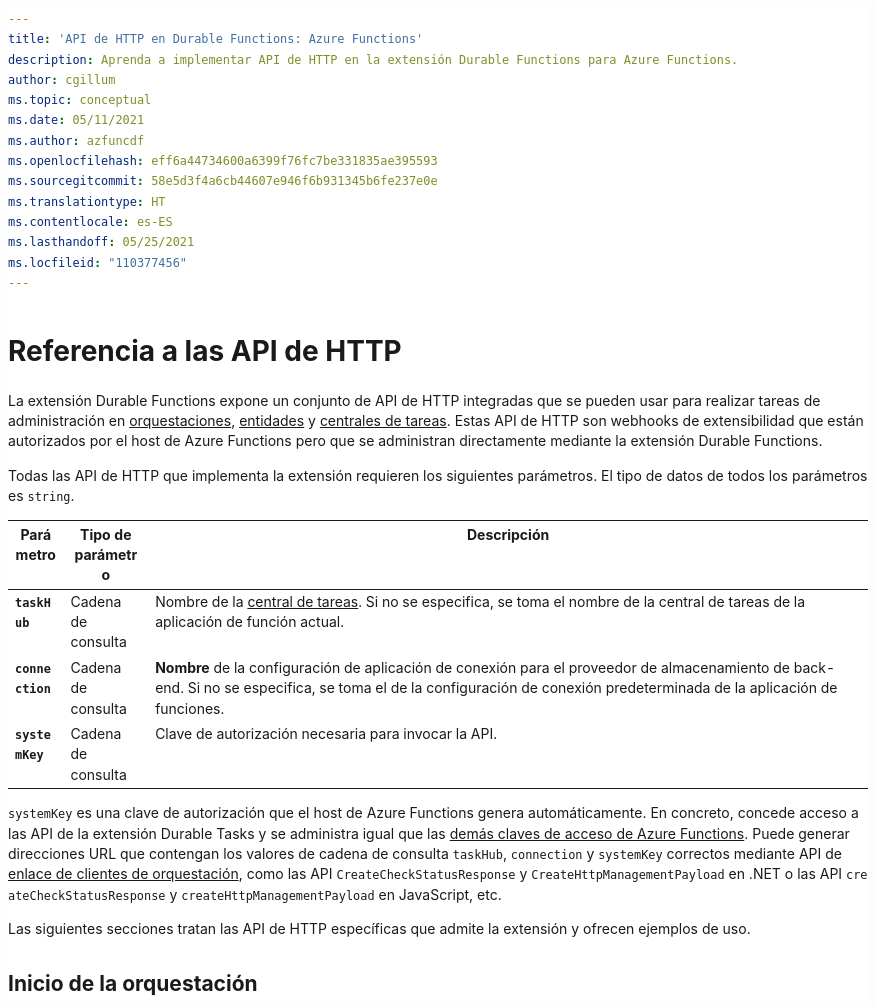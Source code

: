 ```yaml
---
title: 'API de HTTP en Durable Functions: Azure Functions'
description: Aprenda a implementar API de HTTP en la extensión Durable Functions para Azure Functions.
author: cgillum
ms.topic: conceptual
ms.date: 05/11/2021
ms.author: azfuncdf
ms.openlocfilehash: eff6a44734600a6399f76fc7be331835ae395593
ms.sourcegitcommit: 58e5d3f4a6cb44607e946f6b931345b6fe237e0e
ms.translationtype: HT
ms.contentlocale: es-ES
ms.lasthandoff: 05/25/2021
ms.locfileid: "110377456"
---
```

# <a name="http-api-reference"></a>Referencia a las API de HTTP

La extensión Durable Functions expone un conjunto de API de HTTP integradas que se pueden usar para realizar tareas de administración en [orquestaciones](durable-functions-types-features-overview.md#orchestrator-functions), [entidades](durable-functions-types-features-overview.md#entity-functions) y [centrales de tareas](durable-functions-task-hubs.md). Estas API de HTTP son webhooks de extensibilidad que están autorizados por el host de Azure Functions pero que se administran directamente mediante la extensión Durable Functions.

Todas las API de HTTP que implementa la extensión requieren los siguientes parámetros. El tipo de datos de todos los parámetros es `string`.

| Parámetro        | Tipo de parámetro  | Descripción |
|------------------|-----------------|-------------|
| **`taskHub`**    | Cadena de consulta    | Nombre de la [central de tareas](durable-functions-task-hubs.md). Si no se especifica, se toma el nombre de la central de tareas de la aplicación de función actual. |
| **`connection`** | Cadena de consulta    | **Nombre** de la configuración de aplicación de conexión para el proveedor de almacenamiento de back-end. Si no se especifica, se toma el de la configuración de conexión predeterminada de la aplicación de funciones. |
| **`systemKey`**  | Cadena de consulta    | Clave de autorización necesaria para invocar la API. |

`systemKey` es una clave de autorización que el host de Azure Functions genera automáticamente. En concreto, concede acceso a las API de la extensión Durable Tasks y se administra igual que las [demás claves de acceso de Azure Functions](../security-concepts.md#function-access-keys). Puede generar direcciones URL que contengan los valores de cadena de consulta `taskHub`, `connection` y `systemKey` correctos mediante API de [enlace de clientes de orquestación](durable-functions-bindings.md#orchestration-client), como las API `CreateCheckStatusResponse` y `CreateHttpManagementPayload` en .NET o las API `createCheckStatusResponse` y `createHttpManagementPayload` en JavaScript, etc.

Las siguientes secciones tratan las API de HTTP específicas que admite la extensión y ofrecen ejemplos de uso.

## <a name="start-orchestration"></a>Inicio de la orquestación
